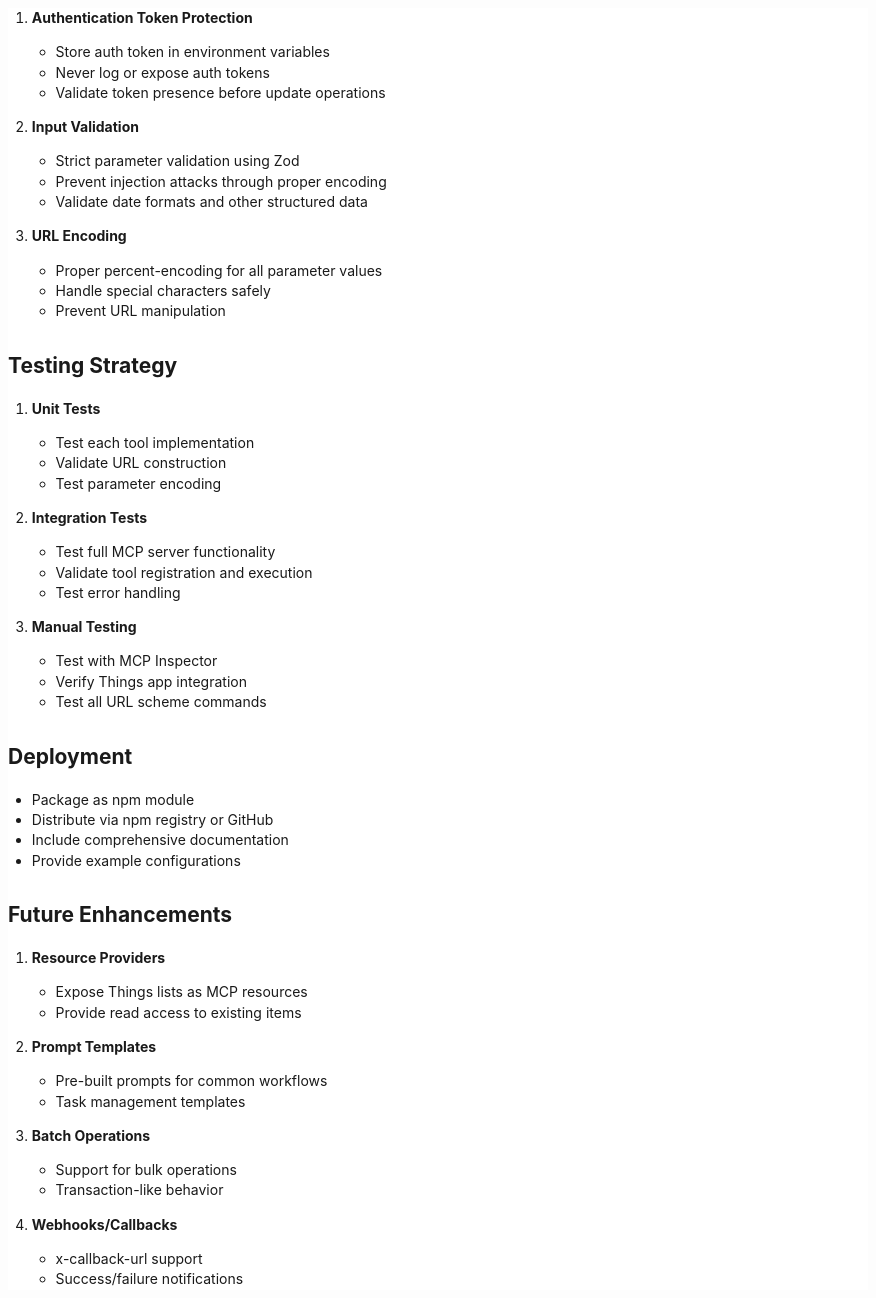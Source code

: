 1. **Authentication Token Protection**
   - Store auth token in environment variables
   - Never log or expose auth tokens
   - Validate token presence before update operations

2. **Input Validation**
   - Strict parameter validation using Zod
   - Prevent injection attacks through proper encoding
   - Validate date formats and other structured data

3. **URL Encoding**
   - Proper percent-encoding for all parameter values
   - Handle special characters safely
   - Prevent URL manipulation

## Testing Strategy

1. **Unit Tests**
   - Test each tool implementation
   - Validate URL construction
   - Test parameter encoding

2. **Integration Tests**
   - Test full MCP server functionality
   - Validate tool registration and execution
   - Test error handling

3. **Manual Testing**
   - Test with MCP Inspector
   - Verify Things app integration
   - Test all URL scheme commands

## Deployment

- Package as npm module
- Distribute via npm registry or GitHub
- Include comprehensive documentation
- Provide example configurations

## Future Enhancements

1. **Resource Providers**
   - Expose Things lists as MCP resources
   - Provide read access to existing items

2. **Prompt Templates**
   - Pre-built prompts for common workflows
   - Task management templates

3. **Batch Operations**
   - Support for bulk operations
   - Transaction-like behavior

4. **Webhooks/Callbacks**
   - x-callback-url support
   - Success/failure notifications